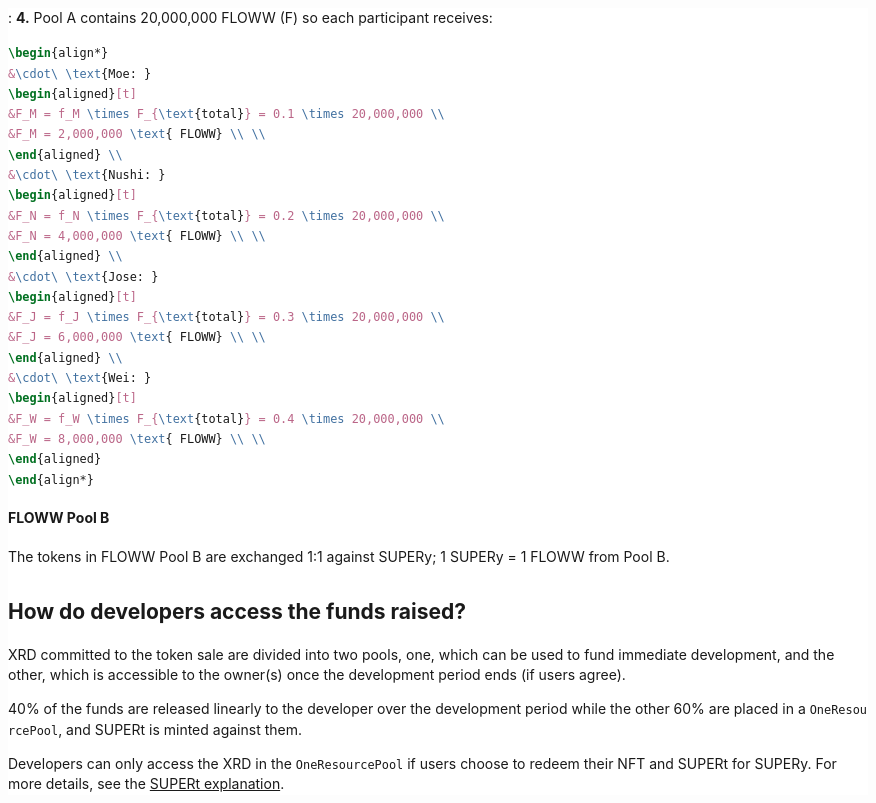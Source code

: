 : **4.** Pool A contains 20,000,000 FLOWW (F) so each participant receives:
```tex
\begin{align*}
&\cdot\ \text{Moe: } 
\begin{aligned}[t]
&F_M = f_M \times F_{\text{total}} = 0.1 \times 20,000,000 \\
&F_M = 2,000,000 \text{ FLOWW} \\ \\
\end{aligned} \\
&\cdot\ \text{Nushi: } 
\begin{aligned}[t]
&F_N = f_N \times F_{\text{total}} = 0.2 \times 20,000,000 \\
&F_N = 4,000,000 \text{ FLOWW} \\ \\
\end{aligned} \\
&\cdot\ \text{Jose: } 
\begin{aligned}[t]
&F_J = f_J \times F_{\text{total}} = 0.3 \times 20,000,000 \\
&F_J = 6,000,000 \text{ FLOWW} \\ \\
\end{aligned} \\
&\cdot\ \text{Wei: } 
\begin{aligned}[t]
&F_W = f_W \times F_{\text{total}} = 0.4 \times 20,000,000 \\
&F_W = 8,000,000 \text{ FLOWW} \\ \\
\end{aligned}
\end{align*}
```

#### FLOWW Pool B
The tokens in FLOWW Pool B are exchanged 1:1 against SUPERy; 1 SUPERy = 1 FLOWW from Pool B.

## How do developers access the funds raised?
XRD committed to the token sale are divided into two pools, one, which can be used to fund immediate development, 
and the other, which is accessible to the owner(s) once the development period ends (if users agree).  
  
40% of the funds are released linearly to the developer over the <tooltip term='devPeriod'>development period</tooltip> 
while the other 60% are placed in a `OneResourcePool`, and SUPERt is minted against them.  
  
Developers can only access the XRD in the `OneResourcePool` if users choose to redeem their NFT and SUPERt for SUPERy. 
For more details, see the [SUPERt explanation](Understand_IYO.md#super_trust_explanation).